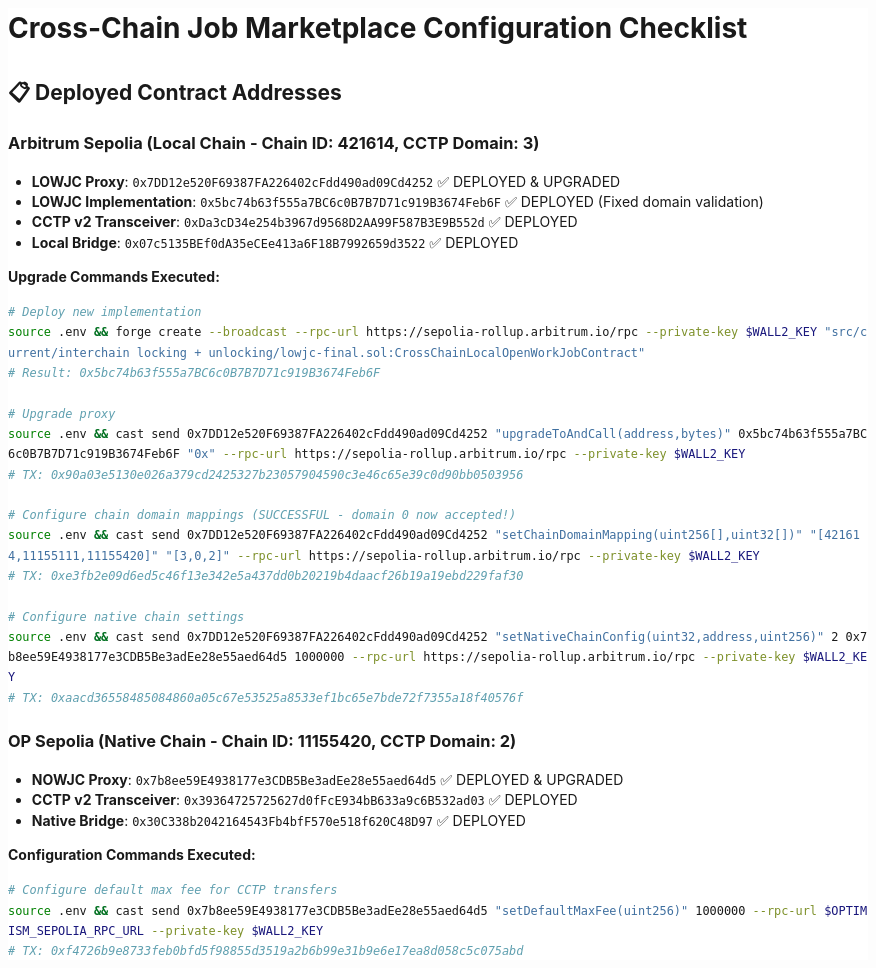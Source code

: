 # Cross-Chain Job Marketplace Configuration Checklist

## 📋 Deployed Contract Addresses

### Arbitrum Sepolia (Local Chain - Chain ID: 421614, CCTP Domain: 3)
- **LOWJC Proxy**: `0x7DD12e520F69387FA226402cFdd490ad09Cd4252` ✅ DEPLOYED & UPGRADED
- **LOWJC Implementation**: `0x5bc74b63f555a7BC6c0B7B7D71c919B3674Feb6F` ✅ DEPLOYED (Fixed domain validation)
- **CCTP v2 Transceiver**: `0xDa3cD34e254b3967d9568D2AA99F587B3E9B552d` ✅ DEPLOYED
- **Local Bridge**: `0x07c5135BEf0dA35eCEe413a6F18B7992659d3522` ✅ DEPLOYED

**Upgrade Commands Executed:**
```bash
# Deploy new implementation
source .env && forge create --broadcast --rpc-url https://sepolia-rollup.arbitrum.io/rpc --private-key $WALL2_KEY "src/current/interchain locking + unlocking/lowjc-final.sol:CrossChainLocalOpenWorkJobContract"
# Result: 0x5bc74b63f555a7BC6c0B7B7D71c919B3674Feb6F

# Upgrade proxy
source .env && cast send 0x7DD12e520F69387FA226402cFdd490ad09Cd4252 "upgradeToAndCall(address,bytes)" 0x5bc74b63f555a7BC6c0B7B7D71c919B3674Feb6F "0x" --rpc-url https://sepolia-rollup.arbitrum.io/rpc --private-key $WALL2_KEY
# TX: 0x90a03e5130e026a379cd2425327b23057904590c3e46c65e39c0d90bb0503956

# Configure chain domain mappings (SUCCESSFUL - domain 0 now accepted!)
source .env && cast send 0x7DD12e520F69387FA226402cFdd490ad09Cd4252 "setChainDomainMapping(uint256[],uint32[])" "[421614,11155111,11155420]" "[3,0,2]" --rpc-url https://sepolia-rollup.arbitrum.io/rpc --private-key $WALL2_KEY
# TX: 0xe3fb2e09d6ed5c46f13e342e5a437dd0b20219b4daacf26b19a19ebd229faf30

# Configure native chain settings  
source .env && cast send 0x7DD12e520F69387FA226402cFdd490ad09Cd4252 "setNativeChainConfig(uint32,address,uint256)" 2 0x7b8ee59E4938177e3CDB5Be3adEe28e55aed64d5 1000000 --rpc-url https://sepolia-rollup.arbitrum.io/rpc --private-key $WALL2_KEY
# TX: 0xaacd36558485084860a05c67e53525a8533ef1bc65e7bde72f7355a18f40576f
```

### OP Sepolia (Native Chain - Chain ID: 11155420, CCTP Domain: 2)
- **NOWJC Proxy**: `0x7b8ee59E4938177e3CDB5Be3adEe28e55aed64d5` ✅ DEPLOYED & UPGRADED
- **CCTP v2 Transceiver**: `0x39364725725627d0fFcE934bB633a9c6B532ad03` ✅ DEPLOYED
- **Native Bridge**: `0x30C338b2042164543Fb4bfF570e518f620C48D97` ✅ DEPLOYED

**Configuration Commands Executed:**
```bash
# Configure default max fee for CCTP transfers
source .env && cast send 0x7b8ee59E4938177e3CDB5Be3adEe28e55aed64d5 "setDefaultMaxFee(uint256)" 1000000 --rpc-url $OPTIMISM_SEPOLIA_RPC_URL --private-key $WALL2_KEY
# TX: 0xf4726b9e8733feb0bfd5f98855d3519a2b6b99e31b9e6e17ea8d058c5c075abd
```
